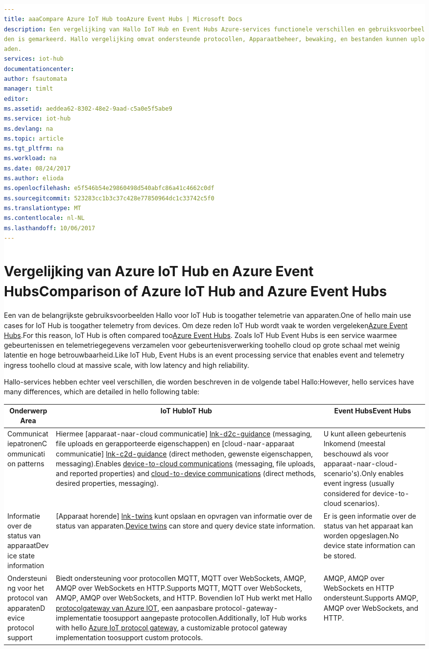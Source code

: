 ```yaml
---
title: aaaCompare Azure IoT Hub tooAzure Event Hubs | Microsoft Docs
description: Een vergelijking van Hallo IoT Hub en Event Hubs Azure-services functionele verschillen en gebruiksvoorbeelden is gemarkeerd. Hallo vergelijking omvat ondersteunde protocollen, Apparaatbeheer, bewaking, en bestanden kunnen uploaden.
services: iot-hub
documentationcenter: 
author: fsautomata
manager: timlt
editor: 
ms.assetid: aeddea62-8302-48e2-9aad-c5a0e5f5abe9
ms.service: iot-hub
ms.devlang: na
ms.topic: article
ms.tgt_pltfrm: na
ms.workload: na
ms.date: 08/24/2017
ms.author: elioda
ms.openlocfilehash: e5f546b54e29860498d540abfc86a41c4662c0df
ms.sourcegitcommit: 523283cc1b3c37c428e77850964dc1c33742c5f0
ms.translationtype: MT
ms.contentlocale: nl-NL
ms.lasthandoff: 10/06/2017
---
```

# <a name="comparison-of-azure-iot-hub-and-azure-event-hubs"></a><span data-ttu-id="9eb91-104">Vergelijking van Azure IoT Hub en Azure Event Hubs</span><span class="sxs-lookup"><span data-stu-id="9eb91-104">Comparison of Azure IoT Hub and Azure Event Hubs</span></span>
<span data-ttu-id="9eb91-105">Een van de belangrijkste gebruiksvoorbeelden Hallo voor IoT Hub is toogather telemetrie van apparaten.</span><span class="sxs-lookup"><span data-stu-id="9eb91-105">One of hello main use cases for IoT Hub is toogather telemetry from devices.</span></span> <span data-ttu-id="9eb91-106">Om deze reden IoT Hub wordt vaak te worden vergeleken[Azure Event Hubs][Azure Event Hubs].</span><span class="sxs-lookup"><span data-stu-id="9eb91-106">For this reason, IoT Hub is often compared too[Azure Event Hubs][Azure Event Hubs].</span></span> <span data-ttu-id="9eb91-107">Zoals IoT Hub Event Hubs is een service waarmee gebeurtenissen en telemetriegegevens verzamelen voor gebeurtenisverwerking toohello cloud op grote schaal met weinig latentie en hoge betrouwbaarheid.</span><span class="sxs-lookup"><span data-stu-id="9eb91-107">Like IoT Hub, Event Hubs is an event processing service that enables event and telemetry ingress toohello cloud at massive scale, with low latency and high reliability.</span></span>

<span data-ttu-id="9eb91-108">Hallo-services hebben echter veel verschillen, die worden beschreven in de volgende tabel Hallo:</span><span class="sxs-lookup"><span data-stu-id="9eb91-108">However, hello services have many differences, which are detailed in hello following table:</span></span>

| <span data-ttu-id="9eb91-109">Onderwerp</span><span class="sxs-lookup"><span data-stu-id="9eb91-109">Area</span></span> | <span data-ttu-id="9eb91-110">IoT Hub</span><span class="sxs-lookup"><span data-stu-id="9eb91-110">IoT Hub</span></span> | <span data-ttu-id="9eb91-111">Event Hubs</span><span class="sxs-lookup"><span data-stu-id="9eb91-111">Event Hubs</span></span> |
| --- | --- | --- |
| <span data-ttu-id="9eb91-112">Communicatiepatronen</span><span class="sxs-lookup"><span data-stu-id="9eb91-112">Communication patterns</span></span> | <span data-ttu-id="9eb91-113">Hiermee [apparaat-naar-cloud communicatie] [ lnk-d2c-guidance] (messaging, file uploads en gerapporteerde eigenschappen) en [cloud-naar-apparaat communicatie] [ lnk-c2d-guidance] (direct methoden, gewenste eigenschappen, messaging).</span><span class="sxs-lookup"><span data-stu-id="9eb91-113">Enables [device-to-cloud communications][lnk-d2c-guidance] (messaging, file uploads, and reported properties) and [cloud-to-device communications][lnk-c2d-guidance] (direct methods, desired properties, messaging).</span></span> |<span data-ttu-id="9eb91-114">U kunt alleen gebeurtenis Inkomend (meestal beschouwd als voor apparaat-naar-cloud-scenario's).</span><span class="sxs-lookup"><span data-stu-id="9eb91-114">Only enables event ingress (usually considered for device-to-cloud scenarios).</span></span> |
| <span data-ttu-id="9eb91-115">Informatie over de status van apparaat</span><span class="sxs-lookup"><span data-stu-id="9eb91-115">Device state information</span></span> | <span data-ttu-id="9eb91-116">[Apparaat horende] [ lnk-twins] kunt opslaan en opvragen van informatie over de status van apparaten.</span><span class="sxs-lookup"><span data-stu-id="9eb91-116">[Device twins][lnk-twins] can store and query device state information.</span></span> | <span data-ttu-id="9eb91-117">Er is geen informatie over de status van het apparaat kan worden opgeslagen.</span><span class="sxs-lookup"><span data-stu-id="9eb91-117">No device state information can be stored.</span></span> |
| <span data-ttu-id="9eb91-118">Ondersteuning voor het protocol van apparaten</span><span class="sxs-lookup"><span data-stu-id="9eb91-118">Device protocol support</span></span> |<span data-ttu-id="9eb91-119">Biedt ondersteuning voor protocollen MQTT, MQTT over WebSockets, AMQP, AMQP over WebSockets en HTTP.</span><span class="sxs-lookup"><span data-stu-id="9eb91-119">Supports MQTT, MQTT over WebSockets, AMQP, AMQP over WebSockets, and HTTP.</span></span> <span data-ttu-id="9eb91-120">Bovendien IoT Hub werkt met Hallo [protocolgateway van Azure IOT][lnk-azure-protocol-gateway], een aanpasbare protocol-gateway-implementatie toosupport aangepaste protocollen.</span><span class="sxs-lookup"><span data-stu-id="9eb91-120">Additionally, IoT Hub works with hello [Azure IoT protocol gateway][lnk-azure-protocol-gateway], a customizable protocol gateway implementation toosupport custom protocols.</span></span> |<span data-ttu-id="9eb91-121">AMQP, AMQP over WebSockets en HTTP ondersteunt.</span><span class="sxs-lookup"><span data-stu-id="9eb91-121">Supports AMQP, AMQP over WebSockets, and HTTP.</span></span> |

[lnk-twins]: iot-hub-devguide-device-twins.md
[lnk-c2d-guidance]: iot-hub-devguide-c2d-guidance.md
[lnk-d2c-guidance]: iot-hub-devguide-d2c-guidance.md
[Azure Event Hubs]: ../event-hubs/event-hubs-what-is-event-hubs.md
[Beveiligingssectie Hallo Ontwikkelaarshandleiding voor IoT Hub]: iot-hub-devguide-security.md
[Event Hubs - security]: ../event-hubs/event-hubs-authentication-and-security-model-overview.md
[Event Hubs publisher policies]: ../event-hubs/event-hubs-features.md#event-publishers
[Azure Event Hubs quotas]: ../event-hubs/event-hubs-quotas.md
[Azure IoT SDKs]: https://github.com/Azure/azure-iot-sdks
[lnk-azure-protocol-gateway]: iot-hub-protocol-gateway.md
[lnk-scaling]: iot-hub-scaling.md
[lnk-devguide]: iot-hub-devguide.md
[lnk-iotedge]: iot-hub-linux-iot-edge-simulated-device.md
[lnk-devguide-messaging]: iot-hub-devguide-messaging.md
